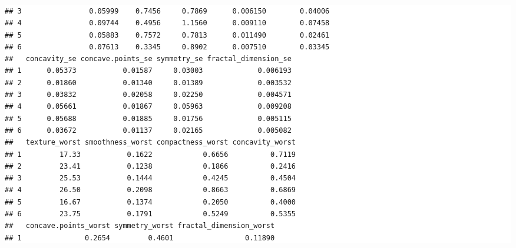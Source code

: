     ## 3                0.05999    0.7456     0.7869      0.006150        0.04006
    ## 4                0.09744    0.4956     1.1560      0.009110        0.07458
    ## 5                0.05883    0.7572     0.7813      0.011490        0.02461
    ## 6                0.07613    0.3345     0.8902      0.007510        0.03345
    ##   concavity_se concave.points_se symmetry_se fractal_dimension_se
    ## 1      0.05373           0.01587     0.03003             0.006193
    ## 2      0.01860           0.01340     0.01389             0.003532
    ## 3      0.03832           0.02058     0.02250             0.004571
    ## 4      0.05661           0.01867     0.05963             0.009208
    ## 5      0.05688           0.01885     0.01756             0.005115
    ## 6      0.03672           0.01137     0.02165             0.005082
    ##   texture_worst smoothness_worst compactness_worst concavity_worst
    ## 1         17.33           0.1622            0.6656          0.7119
    ## 2         23.41           0.1238            0.1866          0.2416
    ## 3         25.53           0.1444            0.4245          0.4504
    ## 4         26.50           0.2098            0.8663          0.6869
    ## 5         16.67           0.1374            0.2050          0.4000
    ## 6         23.75           0.1791            0.5249          0.5355
    ##   concave.points_worst symmetry_worst fractal_dimension_worst
    ## 1               0.2654         0.4601                 0.11890